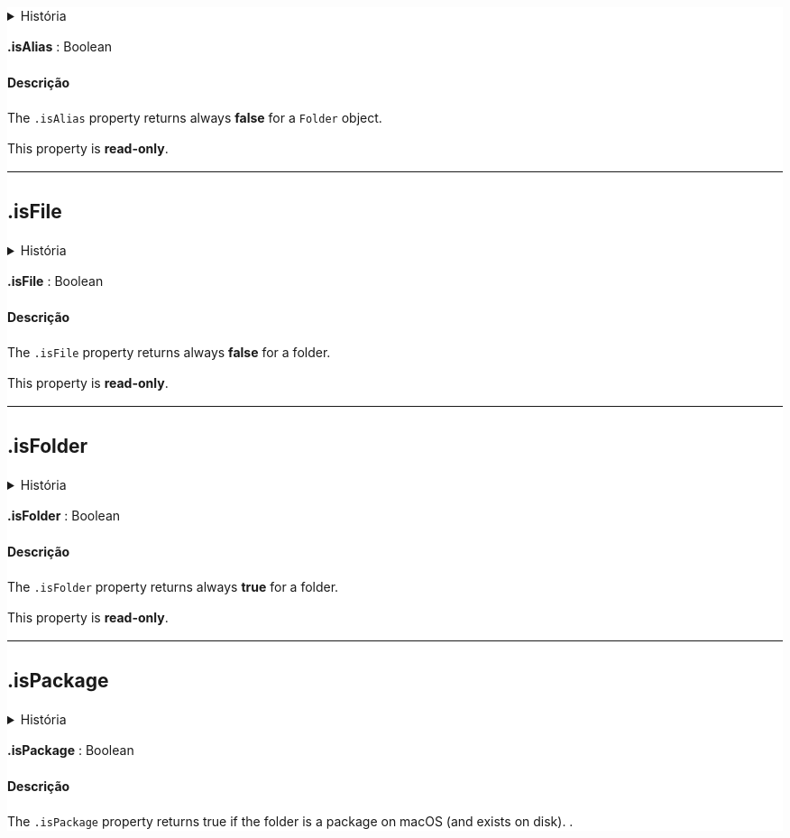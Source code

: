 <details><summary>História</summary></details>

**.isAlias** : Boolean

#### Descrição

The `.isAlias` property returns always **false** for a `Folder` object.

This property is **read-only**.



***



## .isFile

<details><summary>História</summary></details>

**.isFile** : Boolean

#### Descrição

The `.isFile` property returns always **false** for a folder.

This property is **read-only**.



***



## .isFolder

<details><summary>História</summary></details>

**.isFolder** : Boolean

#### Descrição

The `.isFolder` property returns always **true** for a folder.

This property is **read-only**.



***



## .isPackage

<details><summary>História</summary></details>

**.isPackage** : Boolean

#### Descrição

The `.isPackage` property returns true if the folder is a package on macOS  (and exists on disk). .
